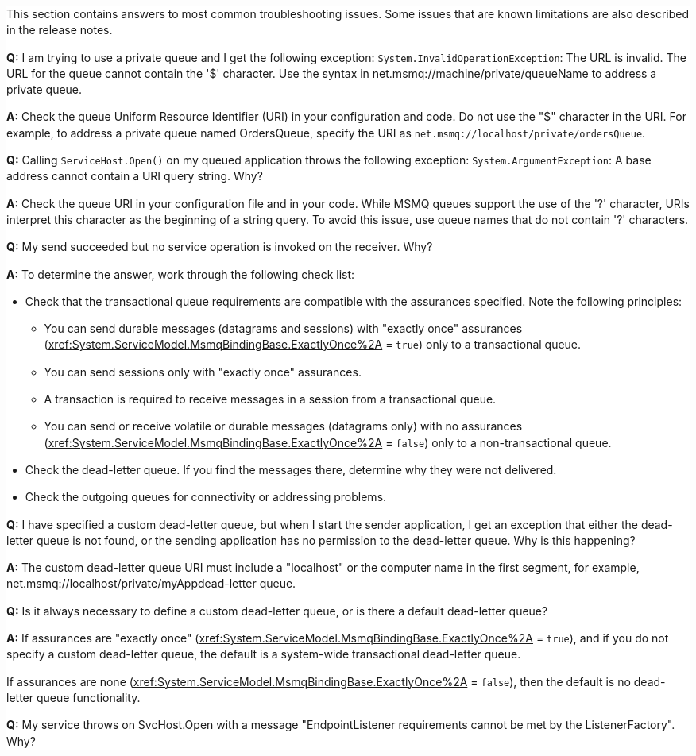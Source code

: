 This section contains answers to most common troubleshooting issues. Some issues that are known limitations are also described in the release notes.

**Q:** I am trying to use a private queue and I get the following exception: `System.InvalidOperationException`: The URL is invalid. The URL for the queue cannot contain the '$' character. Use the syntax in net.msmq://machine/private/queueName to address a private queue.

**A:** Check the queue Uniform Resource Identifier (URI) in your configuration and code. Do not use the "$" character in the URI. For example, to address a private queue named OrdersQueue, specify the URI as `net.msmq://localhost/private/ordersQueue`.

**Q:** Calling `ServiceHost.Open()` on my queued application throws the following exception: `System.ArgumentException`: A base address cannot contain a URI query string. Why?

**A:** Check the queue URI in your configuration file and in your code. While MSMQ queues support the use of the '?' character, URIs interpret this character as the beginning of a string query. To avoid this issue, use queue names that do not contain '?' characters.

**Q:** My send succeeded but no service operation is invoked on the receiver. Why?

**A:** To determine the answer, work through the following check list:

- Check that the transactional queue requirements are compatible with the assurances specified. Note the following principles:

  - You can send durable messages (datagrams and sessions) with "exactly once" assurances (<xref:System.ServiceModel.MsmqBindingBase.ExactlyOnce%2A> = `true`) only to a transactional queue.

  - You can send sessions only with "exactly once" assurances.

  - A transaction is required to receive messages in a session from a transactional queue.

  - You can send or receive volatile or durable messages (datagrams only) with no assurances (<xref:System.ServiceModel.MsmqBindingBase.ExactlyOnce%2A> = `false`) only to a non-transactional queue.

- Check the dead-letter queue. If you find the messages there, determine why they were not delivered.

- Check the outgoing queues for connectivity or addressing problems.

**Q:** I have specified a custom dead-letter queue, but when I start the sender application, I get an exception that either the dead-letter queue is not found, or the sending application has no permission to the dead-letter queue. Why is this happening?

**A:** The custom dead-letter queue URI must include a "localhost" or the computer name in the first segment, for example, net.msmq://localhost/private/myAppdead-letter queue.

**Q:** Is it always necessary to define a custom dead-letter queue, or is there a default dead-letter queue?

**A:** If assurances are "exactly once" (<xref:System.ServiceModel.MsmqBindingBase.ExactlyOnce%2A> = `true`), and if you do not specify a custom dead-letter queue, the default is a system-wide transactional dead-letter queue.

If assurances are none (<xref:System.ServiceModel.MsmqBindingBase.ExactlyOnce%2A> = `false`), then the default is no dead-letter queue functionality.

**Q:** My service throws on SvcHost.Open with a message "EndpointListener requirements cannot be met by the ListenerFactory". Why?
